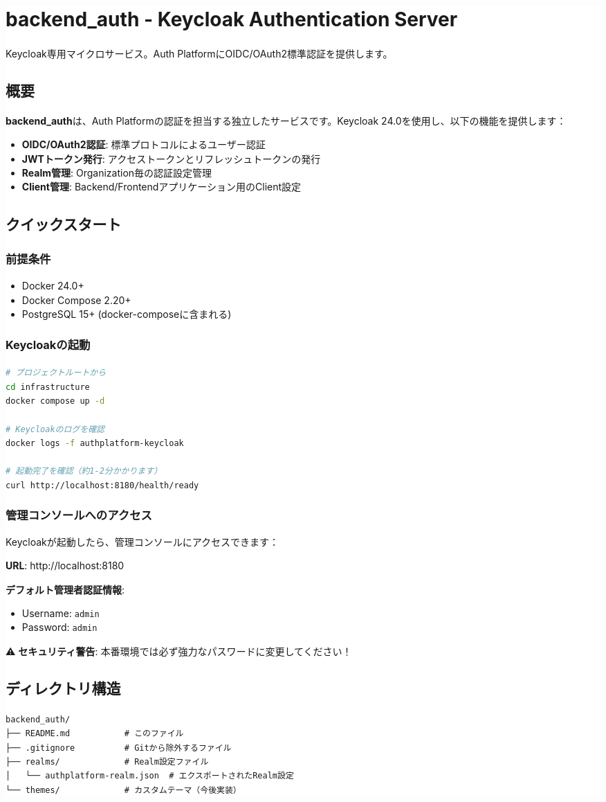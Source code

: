 # backend_auth - Keycloak Authentication Server

Keycloak専用マイクロサービス。Auth PlatformにOIDC/OAuth2標準認証を提供します。

## 概要

**backend_auth**は、Auth Platformの認証を担当する独立したサービスです。Keycloak 24.0を使用し、以下の機能を提供します：

- **OIDC/OAuth2認証**: 標準プロトコルによるユーザー認証
- **JWTトークン発行**: アクセストークンとリフレッシュトークンの発行
- **Realm管理**: Organization毎の認証設定管理
- **Client管理**: Backend/Frontendアプリケーション用のClient設定

## クイックスタート

### 前提条件

- Docker 24.0+
- Docker Compose 2.20+
- PostgreSQL 15+ (docker-composeに含まれる)

### Keycloakの起動

```bash
# プロジェクトルートから
cd infrastructure
docker compose up -d

# Keycloakのログを確認
docker logs -f authplatform-keycloak

# 起動完了を確認（約1-2分かかります）
curl http://localhost:8180/health/ready
```

### 管理コンソールへのアクセス

Keycloakが起動したら、管理コンソールにアクセスできます：

**URL**: http://localhost:8180

**デフォルト管理者認証情報**:
- Username: `admin`
- Password: `admin`

⚠️ **セキュリティ警告**: 本番環境では必ず強力なパスワードに変更してください！

## ディレクトリ構造

```
backend_auth/
├── README.md           # このファイル
├── .gitignore          # Gitから除外するファイル
├── realms/             # Realm設定ファイル
│   └── authplatform-realm.json  # エクスポートされたRealm設定
└── themes/             # カスタムテーマ（今後実装）
```
